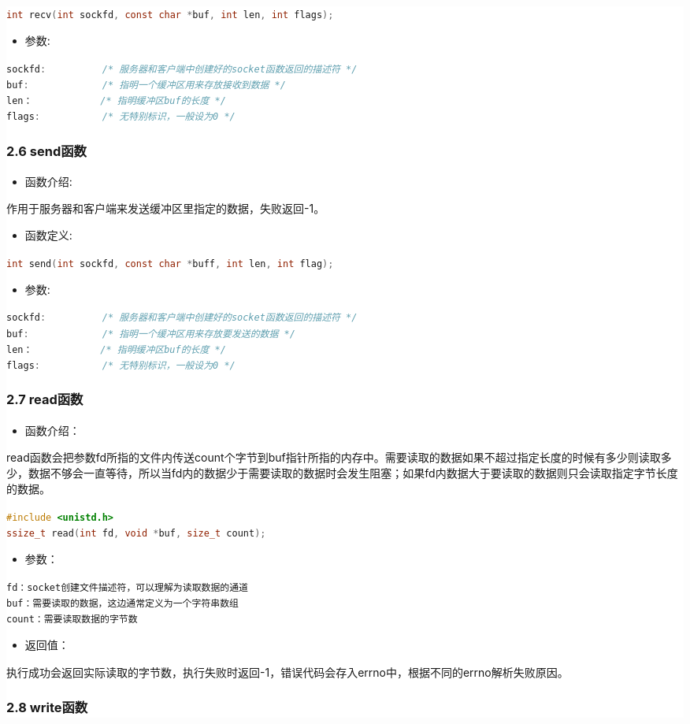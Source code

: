 ```c
int recv(int sockfd, const char *buf, int len, int flags);
```

- 参数:

```c
sockfd:          /* 服务器和客户端中创建好的socket函数返回的描述符 */
buf:             /* 指明一个缓冲区用来存放接收到数据 */
len：            /* 指明缓冲区buf的长度 */
flags:           /* 无特别标识，一般设为0 */
```

### 2.6 send函数

- 函数介绍:

作用于服务器和客户端来发送缓冲区里指定的数据，失败返回-1。

- 函数定义:

```c
int send(int sockfd, const char *buff, int len, int flag);
```

- 参数:

```c
sockfd:          /* 服务器和客户端中创建好的socket函数返回的描述符 */
buf:             /* 指明一个缓冲区用来存放要发送的数据 */
len：            /* 指明缓冲区buf的长度 */
flags:           /* 无特别标识，一般设为0 */
```

### 2.7 read函数

- 函数介绍：

read函数会把参数fd所指的文件内传送count个字节到buf指针所指的内存中。需要读取的数据如果不超过指定长度的时候有多少则读取多少，数据不够会一直等待，所以当fd内的数据少于需要读取的数据时会发生阻塞；如果fd内数据大于要读取的数据则只会读取指定字节长度的数据。

```c
#include <unistd.h>
ssize_t read(int fd, void *buf, size_t count);
```

- 参数：

```c
fd：socket创建文件描述符，可以理解为读取数据的通道
buf：需要读取的数据，这边通常定义为一个字符串数组
count：需要读取数据的字节数
```

- 返回值：

执行成功会返回实际读取的字节数，执行失败时返回-1，错误代码会存入errno中，根据不同的errno解析失败原因。

### 2.8 write函数
